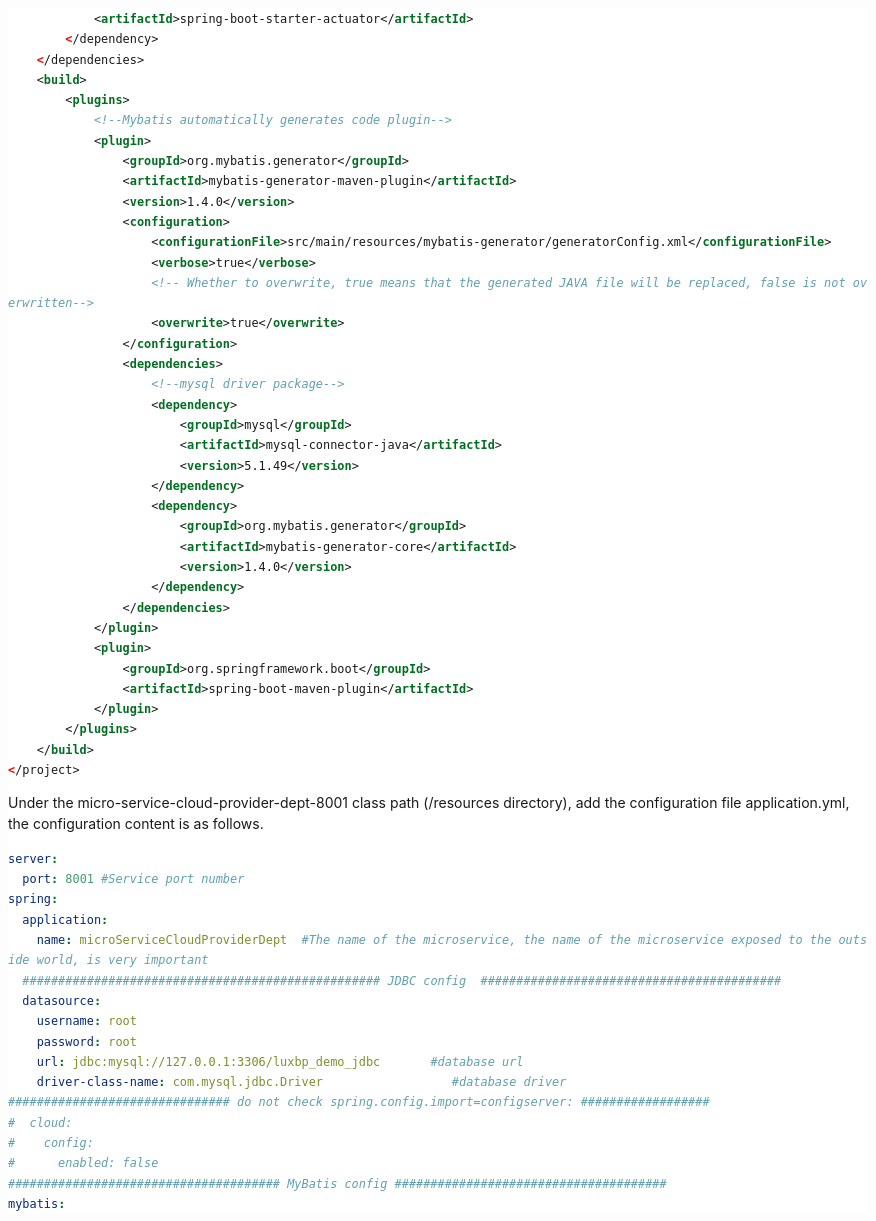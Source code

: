 ```xml
            <artifactId>spring-boot-starter-actuator</artifactId>
        </dependency>
    </dependencies>
    <build>
        <plugins>
            <!--Mybatis automatically generates code plugin-->
            <plugin>
                <groupId>org.mybatis.generator</groupId>
                <artifactId>mybatis-generator-maven-plugin</artifactId>
                <version>1.4.0</version>
                <configuration>
                    <configurationFile>src/main/resources/mybatis-generator/generatorConfig.xml</configurationFile>
                    <verbose>true</verbose>
                    <!-- Whether to overwrite, true means that the generated JAVA file will be replaced, false is not overwritten-->
                    <overwrite>true</overwrite>
                </configuration>
                <dependencies>
                    <!--mysql driver package-->
                    <dependency>
                        <groupId>mysql</groupId>
                        <artifactId>mysql-connector-java</artifactId>
                        <version>5.1.49</version>
                    </dependency>
                    <dependency>
                        <groupId>org.mybatis.generator</groupId>
                        <artifactId>mybatis-generator-core</artifactId>
                        <version>1.4.0</version>
                    </dependency>
                </dependencies>
            </plugin>
            <plugin>
                <groupId>org.springframework.boot</groupId>
                <artifactId>spring-boot-maven-plugin</artifactId>
            </plugin>
        </plugins>
    </build>
</project>
```

Under the micro-service-cloud-provider-dept-8001 class path (/resources directory), add the configuration file application.yml, the configuration content is as follows.

```yaml
server:
  port: 8001 #Service port number
spring:
  application:
    name: microServiceCloudProviderDept  #The name of the microservice, the name of the microservice exposed to the outside world, is very important
  ################################################## JDBC config  ##########################################
  datasource:
    username: root
    password: root
    url: jdbc:mysql://127.0.0.1:3306/luxbp_demo_jdbc       #database url
    driver-class-name: com.mysql.jdbc.Driver                  #database driver
############################### do not check spring.config.import=configserver: ##################
#  cloud:
#    config:
#      enabled: false
###################################### MyBatis config ######################################
mybatis:
```